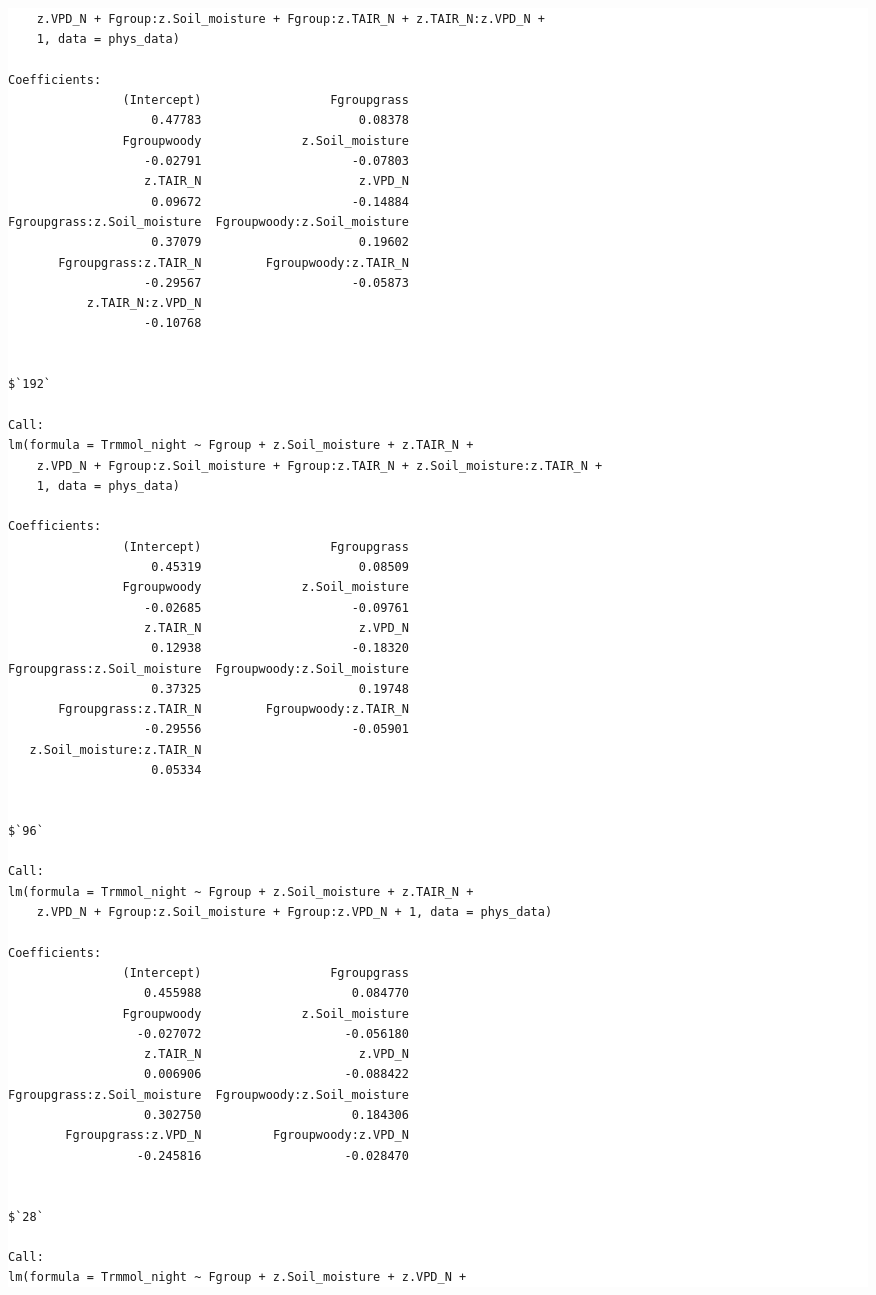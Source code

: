 ~~~
    z.VPD_N + Fgroup:z.Soil_moisture + Fgroup:z.TAIR_N + z.TAIR_N:z.VPD_N + 
    1, data = phys_data)

Coefficients:
                (Intercept)                  Fgroupgrass  
                    0.47783                      0.08378  
                Fgroupwoody              z.Soil_moisture  
                   -0.02791                     -0.07803  
                   z.TAIR_N                      z.VPD_N  
                    0.09672                     -0.14884  
Fgroupgrass:z.Soil_moisture  Fgroupwoody:z.Soil_moisture  
                    0.37079                      0.19602  
       Fgroupgrass:z.TAIR_N         Fgroupwoody:z.TAIR_N  
                   -0.29567                     -0.05873  
           z.TAIR_N:z.VPD_N  
                   -0.10768  


$`192`

Call:
lm(formula = Trmmol_night ~ Fgroup + z.Soil_moisture + z.TAIR_N + 
    z.VPD_N + Fgroup:z.Soil_moisture + Fgroup:z.TAIR_N + z.Soil_moisture:z.TAIR_N + 
    1, data = phys_data)

Coefficients:
                (Intercept)                  Fgroupgrass  
                    0.45319                      0.08509  
                Fgroupwoody              z.Soil_moisture  
                   -0.02685                     -0.09761  
                   z.TAIR_N                      z.VPD_N  
                    0.12938                     -0.18320  
Fgroupgrass:z.Soil_moisture  Fgroupwoody:z.Soil_moisture  
                    0.37325                      0.19748  
       Fgroupgrass:z.TAIR_N         Fgroupwoody:z.TAIR_N  
                   -0.29556                     -0.05901  
   z.Soil_moisture:z.TAIR_N  
                    0.05334  


$`96`

Call:
lm(formula = Trmmol_night ~ Fgroup + z.Soil_moisture + z.TAIR_N + 
    z.VPD_N + Fgroup:z.Soil_moisture + Fgroup:z.VPD_N + 1, data = phys_data)

Coefficients:
                (Intercept)                  Fgroupgrass  
                   0.455988                     0.084770  
                Fgroupwoody              z.Soil_moisture  
                  -0.027072                    -0.056180  
                   z.TAIR_N                      z.VPD_N  
                   0.006906                    -0.088422  
Fgroupgrass:z.Soil_moisture  Fgroupwoody:z.Soil_moisture  
                   0.302750                     0.184306  
        Fgroupgrass:z.VPD_N          Fgroupwoody:z.VPD_N  
                  -0.245816                    -0.028470  


$`28`

Call:
lm(formula = Trmmol_night ~ Fgroup + z.Soil_moisture + z.VPD_N + 
~~~